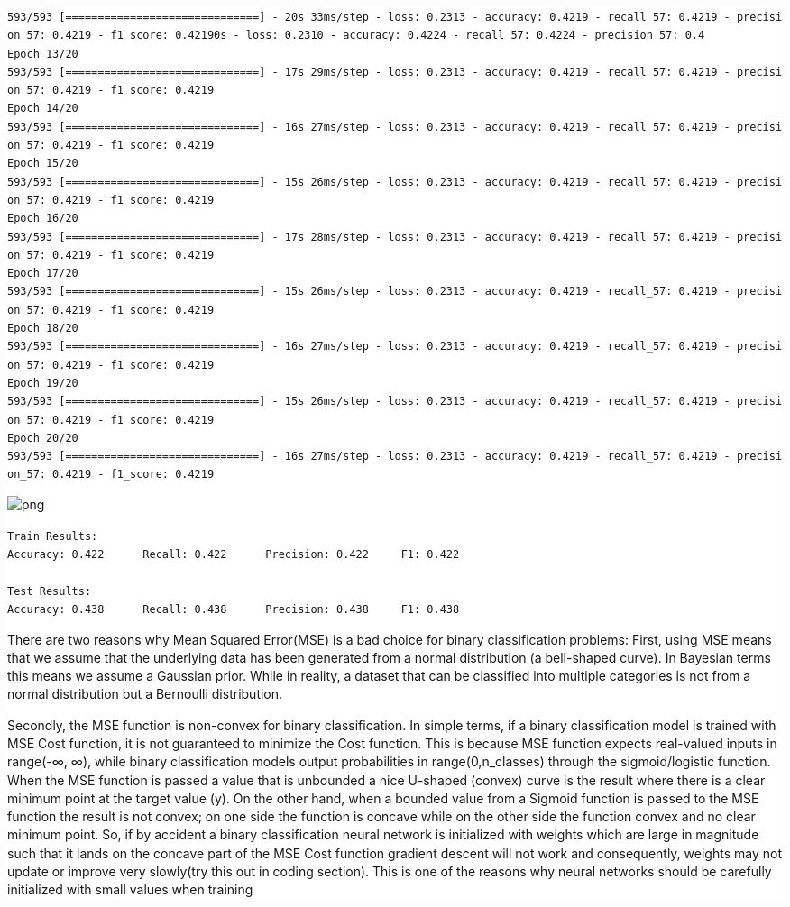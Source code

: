     593/593 [==============================] - 20s 33ms/step - loss: 0.2313 - accuracy: 0.4219 - recall_57: 0.4219 - precision_57: 0.4219 - f1_score: 0.42190s - loss: 0.2310 - accuracy: 0.4224 - recall_57: 0.4224 - precision_57: 0.4
    Epoch 13/20
    593/593 [==============================] - 17s 29ms/step - loss: 0.2313 - accuracy: 0.4219 - recall_57: 0.4219 - precision_57: 0.4219 - f1_score: 0.4219
    Epoch 14/20
    593/593 [==============================] - 16s 27ms/step - loss: 0.2313 - accuracy: 0.4219 - recall_57: 0.4219 - precision_57: 0.4219 - f1_score: 0.4219
    Epoch 15/20
    593/593 [==============================] - 15s 26ms/step - loss: 0.2313 - accuracy: 0.4219 - recall_57: 0.4219 - precision_57: 0.4219 - f1_score: 0.4219
    Epoch 16/20
    593/593 [==============================] - 17s 28ms/step - loss: 0.2313 - accuracy: 0.4219 - recall_57: 0.4219 - precision_57: 0.4219 - f1_score: 0.4219
    Epoch 17/20
    593/593 [==============================] - 15s 26ms/step - loss: 0.2313 - accuracy: 0.4219 - recall_57: 0.4219 - precision_57: 0.4219 - f1_score: 0.4219
    Epoch 18/20
    593/593 [==============================] - 16s 27ms/step - loss: 0.2313 - accuracy: 0.4219 - recall_57: 0.4219 - precision_57: 0.4219 - f1_score: 0.4219
    Epoch 19/20
    593/593 [==============================] - 15s 26ms/step - loss: 0.2313 - accuracy: 0.4219 - recall_57: 0.4219 - precision_57: 0.4219 - f1_score: 0.4219
    Epoch 20/20
    593/593 [==============================] - 16s 27ms/step - loss: 0.2313 - accuracy: 0.4219 - recall_57: 0.4219 - precision_57: 0.4219 - f1_score: 0.4219




![png](./images/output_29_3.png)






    Train Results:
    Accuracy: 0.422      Recall: 0.422      Precision: 0.422     F1: 0.422

    Test Results:
    Accuracy: 0.438      Recall: 0.438      Precision: 0.438     F1: 0.438


There are two reasons why Mean Squared Error(MSE) is a bad choice for binary classification problems:
First, using MSE means that we assume that the underlying data has been generated from a normal distribution (a bell-shaped curve). In Bayesian terms this means we assume a Gaussian prior. While in reality, a dataset that can be classified into multiple categories is not from a normal distribution but a Bernoulli distribution.

Secondly, the MSE function is non-convex for binary classification. In simple terms, if a binary classification model is trained with MSE Cost function, it is not guaranteed to minimize the Cost function. This is because MSE function expects real-valued inputs in range(-∞, ∞), while binary classification models output probabilities in range(0,n_classes) through the sigmoid/logistic function.
When the MSE function is passed a value that is unbounded a nice U-shaped (convex) curve is the result where there is a clear minimum point at the target value (y). On the other hand, when a bounded value from a Sigmoid function is passed to the MSE function the result is not convex; on one side the function is concave while on the other side the function convex and no clear minimum point. So, if by accident a binary classification neural network is initialized with weights which are large in magnitude such that it lands on the concave part of the MSE Cost function gradient descent will not work and consequently, weights may not update or improve very slowly(try this out in coding section). This is one of the reasons why neural networks should be carefully initialized with small values when training
